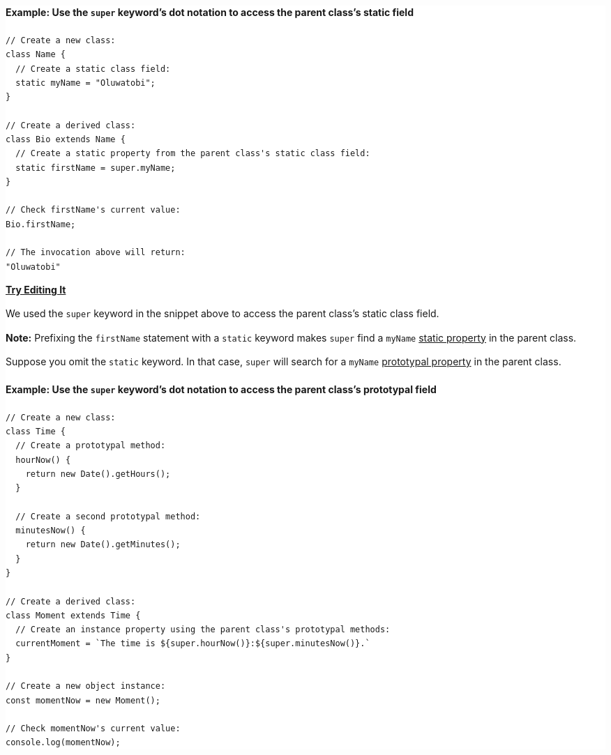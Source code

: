 #### Example: Use the `super` keyword’s dot notation to access the parent class’s static field

```
// Create a new class:
class Name {
  // Create a static class field:
  static myName = "Oluwatobi";
}

// Create a derived class:
class Bio extends Name {
  // Create a static property from the parent class's static class field:
  static firstName = super.myName;
}

// Check firstName's current value:
Bio.firstName;

// The invocation above will return:
"Oluwatobi"
```

[**Try Editing It**][88]

We used the `super` keyword in the snippet above to access the parent class’s static class field.

**Note:** Prefixing the `firstName` statement with a `static` keyword makes `super` find a `myName` [static property][89] in the parent class.

Suppose you omit the `static` keyword. In that case, `super` will search for a `myName` [prototypal property][90] in the parent class.

#### Example: Use the `super` keyword’s dot notation to access the parent class’s prototypal field

```
// Create a new class:
class Time {
  // Create a prototypal method:
  hourNow() {
    return new Date().getHours();
  }

  // Create a second prototypal method:
  minutesNow() {
    return new Date().getMinutes();
  }
}

// Create a derived class:
class Moment extends Time {
  // Create an instance property using the parent class's prototypal methods:
  currentMoment = `The time is ${super.hourNow()}:${super.minutesNow()}.`
}

// Create a new object instance:
const momentNow = new Moment();

// Check momentNow's current value:
console.log(momentNow);
```


[1]: #heading-what-is-a-javascript-class
[2]: #heading-why-classes-in-javascript
[3]: #heading-syntax-of-a-javascript-class
[4]: #heading-what-is-a-class-keyword
[5]: #heading-what-is-a-class-name
[6]: #heading-what-is-a-code-block
[7]: #heading-what-is-a-class-body
[8]: #heading-what-is-a-javascript-class-field
[9]: #heading-how-to-create-class-fields-in-javascript
[10]: #heading-how-to-create-class-fields-with-computed-names
[11]: #heading-how-to-create-regular-class-field-methods
[12]: #heading-how-to-create-shorthand-class-field-methods
[13]: #heading-regular-vs-shorthand-class-field-methods-whats-the-difference
[14]: #heading-what-is-a-user-defined-prototypal-method-in-javascript-classes
[15]: #heading-what-is-a-constructor-method-in-javascript-classes
[16]: #heading-types-of-class-fields
[17]: #heading-what-is-a-public-class-field-in-javascript-classes-1
[18]: #heading-what-is-a-private-class-field-in-javascript-classes-1
[19]: #heading-what-is-a-static-class-field-in-javascript-classes-1
[20]: #heading-types-of-javascript-classes
[21]: #heading-what-is-a-javascript-class-declaration
[22]: #heading-what-is-a-javascript-class-expression
[23]: #heading-what-is-a-derived-class-in-javascript
[24]: #heading-what-is-the-super-keyword-in-javascript
[25]: #heading-how-to-use-the-super-keyword-as-a-function-caller
[26]: #heading-how-to-use-the-super-keyword-as-a-property-accessor
[27]: #heading-super-vs-this-keyword-whats-the-difference
[28]: #heading-components-of-a-javascript-class
[29]: #heading-how-does-a-javascript-class-help-with-encapsulation
[30]: #heading-important-things-to-know-about-javascript-classes
[31]: #heading-1-declare-your-class-before-you-access-it
[32]: #heading-2-classes-are-functions
[33]: #heading-3-classes-are-strict
[34]: #heading-4-avoid-the-return-keyword-in-your-classs-constructor-method
[35]: #heading-5-a-classs-evaluation-starts-from-the-extends-clause-to-its-values
[36]: #heading-overview
[37]: https://developer.mozilla.org/en-US/docs/Web/JavaScript/Reference/Global_Objects/Object/Object
[38]: https://codesweetly.com/javascript-new-keyword
[39]: https://codesweetly.com/try-it-sdk/javascript/function/class/class-explained/js-gtfmeb
[40]: https://codesweetly.com/encapsulation-in-javascript
[41]: https://developer.mozilla.org/en-US/docs/Web/JavaScript/Reference/Global_Objects/Date
[42]: https://developer.mozilla.org/en-US/docs/Web/JavaScript/Reference/Statements
[43]: https://codesweetly.com/method-in-javascript
[44]: https://codesweetly.com/try-it-sdk/javascript/function/class/class-field/js-bxe9or
[45]: https://developer.mozilla.org/en-US/docs/Glossary/Property/JavaScript
[46]: https://codesweetly.com/javascript-properties-object#computed-property-names-in-javascript
[47]: https://codesweetly.com/try-it-sdk/javascript/function/class/class-field/js-b9jwfx
[48]: https://codesweetly.com/try-it-sdk/javascript/function/class/class-field/js-fro6pz
[49]: https://codesweetly.com/try-it-sdk/javascript/function/class/class-field/js-j6kpwy
[50]: https://codesweetly.com/web-tech-terms-i#instance-property-in-javascript
[51]: https://codesweetly.com/web-tech-terms-p#prototypal-property-in-javascript
[52]: https://developer.mozilla.org/en-US/docs/Web/JavaScript/Reference/Global_Objects/Object
[53]: https://codesweetly.com/default-function-properties-in-javascript#what-is-the-default-prototype-property-in-javascript-functions
[54]: https://codesweetly.com/try-it-sdk/javascript/function/class/class-field/js-xgekwn
[55]: https://developer.mozilla.org/en-US/docs/Web/JavaScript/Inheritance_and_the_prototype_chain
[56]: https://codesweetly.com/try-it-sdk/javascript/function/class/class-field/js-tfz2hb
[57]: https://codesweetly.com/try-it-sdk/javascript/function/class/class-field/js-gzhxdi
[58]: https://codesweetly.com/try-it-sdk/javascript/function/class/class-field/js-pqgqew
[59]: https://developer.mozilla.org/en-US/docs/Web/JavaScript/Reference/Functions/arguments
[60]: https://codesweetly.com/declaration-initialization-invocation-in-programming#what-does-invocation-mean
[61]: https://codesweetly.com/try-it-sdk/javascript/function/class/class-field/js-stxiye
[62]: https://codesweetly.com/web-tech-terms-i#instance-property-in-javascript
[63]: https://codesweetly.com/try-it-sdk/javascript/function/class/class-field/js-vkvnuv
[64]: https://codesweetly.com/method-in-javascript#shorthand-for-javascript-methods
[65]: https://codesweetly.com/try-it-sdk/javascript/function/class/class-field/js-88zwpt
[66]: https://codesweetly.com/try-it-sdk/javascript/function/class/class-field/js-4gefar
[67]: https://codesweetly.com/try-it-sdk/javascript/function/class/class-field/js-mkabvf
[68]: https://codesweetly.com/try-it-sdk/javascript/function/class/class-field/js-7acrhs
[69]: https://codesweetly.com/web-tech-terms-i#instance-property-in-javascript
[70]: https://codesweetly.com/web-tech-terms-p#prototypal-property-in-javascript
[71]: https://codesweetly.com/try-it-sdk/javascript/function/class/class-field/js-dcx7ck
[72]: https://codesweetly.com/try-it-sdk/javascript/function/class/class-field/js-cvbm6x
[73]: https://codesweetly.com/try-it-sdk/javascript/function/class/class-field/js-wtvny3
[74]: https://codesweetly.com/javascript-variable
[75]: #heading-what-is-a-public-class-field-in-javascript-classes-1
[76]: #heading-what-is-a-static-class-field-in-javascript-classes-1
[77]: #heading-what-is-a-private-class-field-in-javascript-classes-1
[78]: https://codesweetly.com/default-function-properties-in-javascript#what-is-the-default-prototype-property-in-javascript-functions-1
[79]: https://codesweetly.com/default-function-properties-in-javascript#what-is-the-default-prototype-property-in-javascript-functions
[80]: https://codesweetly.com/javascript-properties-object
[81]: https://codesweetly.com/try-it-sdk/javascript/function/class/class-explained/js-jivp9r
[82]: https://codesweetly.com/try-it-sdk/javascript/function/class/class-explained/js-kxiztt
[83]: https://codesweetly.com/try-it-sdk/javascript/operators/super-keyword/js-qcdu2a
[84]: https://codesweetly.com/try-it-sdk/javascript/operators/super-keyword/js-cdc4ks
[85]: https://www.freecodecamp.org/news/the-this-keyword-in-javascript/
[86]: https://codesweetly.com/try-it-sdk/javascript/operators/super-keyword/js-zyd4dm
[87]: https://codesweetly.com/try-it-sdk/javascript/operators/super-keyword/js-sgc2tx
[88]: https://codesweetly.com/try-it-sdk/javascript/operators/super-keyword/js-cr3jfd
[89]: https://codesweetly.com/web-tech-terms-s#static-class-field-in-javascript
[90]: https://codesweetly.com/web-tech-terms-p#prototypal-property-in-javascript
[91]: https://codesweetly.com/try-it-sdk/javascript/operators/super-keyword/js-fr9bvs
[92]: https://codesweetly.com/try-it-sdk/javascript/operators/super-keyword/js-mxdvkm
[93]: https://codesweetly.com/default-function-properties-in-javascript#what-is-the-default-prototype-property-in-javascript-functions-1
[94]: https://codesweetly.com/default-function-properties-in-javascript#the-javascript-prototype-chain-diagram
[95]: https://codesweetly.com/try-it-sdk/javascript/operators/super-keyword/js-vpw14s
[96]: https://codesweetly.com/try-it-sdk/javascript/operators/super-keyword/js-kqsqqe
[97]: https://codesweetly.com/try-it-sdk/javascript/operators/super-keyword/js-v2st2a
[98]: https://codesweetly.com/try-it-sdk/javascript/encapsulation/js-q7uqv4
[99]: https://codesweetly.com/web-tech-terms-e#encapsulation
[100]: https://codesweetly.com/try-it-sdk/javascript/encapsulation/js-3vq4es
[101]: https://codesweetly.com/javascript-temporal-dead-zone#how-does-vars-tdz-differ-from-let-and-const-variables
[102]: https://www.freecodecamp.org/news/what-is-hoisting-in-javascript-3/
[103]: https://codesweetly.com/try-it-sdk/javascript/function/class/class-explained/js-74u2wt
[104]: https://codesweetly.com/javascript-function-object
[105]: https://codesweetly.com/try-it-sdk/javascript/function/class/class-explained/js-spwwdy
[106]: https://codesweetly.com/javascript-non-primitive-data-type
[107]: https://developer.mozilla.org/en-US/docs/Web/JavaScript/Reference/Classes/Private_properties#returning_overriding_object
[108]: https://codesweetly.com/try-it-sdk/javascript/function/class/class-explained/js-vgwrmg
[109]: https://codesweetly.com/web-tech-terms-s#static-initialization-blocks
[110]: https://amzn.to/48NjBdY
[111]: https://amzn.to/48NjBdY
